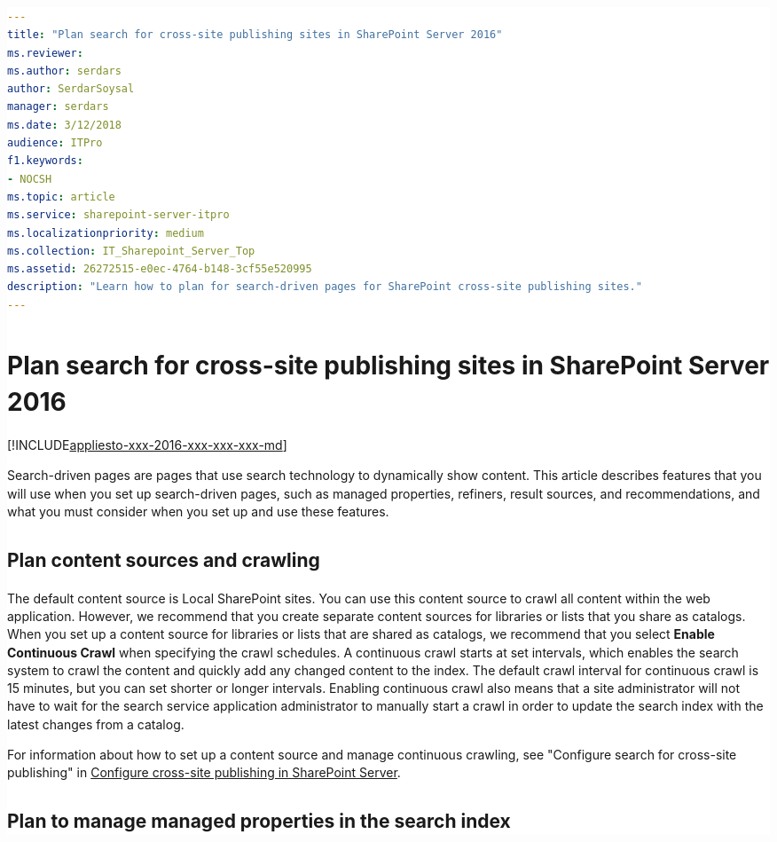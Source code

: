 ```yaml
---
title: "Plan search for cross-site publishing sites in SharePoint Server 2016"
ms.reviewer: 
ms.author: serdars
author: SerdarSoysal
manager: serdars
ms.date: 3/12/2018
audience: ITPro
f1.keywords:
- NOCSH
ms.topic: article
ms.service: sharepoint-server-itpro
ms.localizationpriority: medium
ms.collection: IT_Sharepoint_Server_Top
ms.assetid: 26272515-e0ec-4764-b148-3cf55e520995
description: "Learn how to plan for search-driven pages for SharePoint cross-site publishing sites."
---
```


# Plan search for cross-site publishing sites in SharePoint Server 2016

[!INCLUDE[appliesto-xxx-2016-xxx-xxx-xxx-md](../includes/appliesto-xxx-2016-xxx-xxx-xxx-md.md)] 
  
Search-driven pages are pages that use search technology to dynamically show content. This article describes features that you will use when you set up search-driven pages, such as managed properties, refiners, result sources, and recommendations, and what you must consider when you set up and use these features. 
  
## Plan content sources and crawling
<a name="BKMK_PlanContentSourcesAndCrawling"> </a>

The default content source is Local SharePoint sites. You can use this content source to crawl all content within the web application. However, we recommend that you create separate content sources for libraries or lists that you share as catalogs. When you set up a content source for libraries or lists that are shared as catalogs, we recommend that you select **Enable Continuous Crawl** when specifying the crawl schedules. A continuous crawl starts at set intervals, which enables the search system to crawl the content and quickly add any changed content to the index. The default crawl interval for continuous crawl is 15 minutes, but you can set shorter or longer intervals. Enabling continuous crawl also means that a site administrator will not have to wait for the search service application administrator to manually start a crawl in order to update the search index with the latest changes from a catalog. 
  
For information about how to set up a content source and manage continuous crawling, see "Configure search for cross-site publishing" in [Configure cross-site publishing in SharePoint Server](configure-cross-site-publishing.md).
  
## Plan to manage managed properties in the search index
<a name="BKMK_PlanToManageManagedProperties"> </a>
